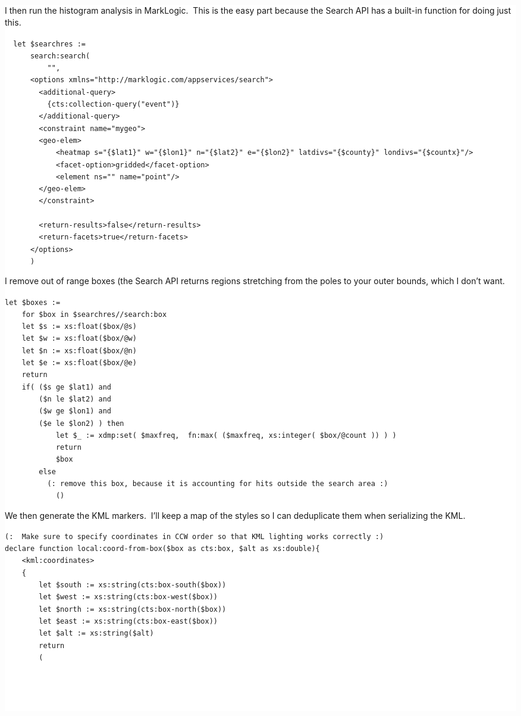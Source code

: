 
I then run the histogram analysis in MarkLogic.  This is the easy part because the Search API has a built-in function for doing just this.


  <pre><code class="language-xquery xquery">  let $searchres := 
      search:search(
          "",
      &lt;options xmlns="http://marklogic.com/appservices/search"&gt;
        &lt;additional-query&gt;
          {cts:collection-query("event")}
        &lt;/additional-query&gt;
        &lt;constraint name="mygeo"&gt;
        &lt;geo-elem&gt;
            &lt;heatmap s="{$lat1}" w="{$lon1}" n="{$lat2}" e="{$lon2}" latdivs="{$county}" londivs="{$countx}"/&gt;
            &lt;facet-option&gt;gridded&lt;/facet-option&gt; 
            &lt;element ns="" name="point"/&gt; 
        &lt;/geo-elem&gt;
        &lt;/constraint&gt;
        
        &lt;return-results&gt;false&lt;/return-results&gt;  
        &lt;return-facets&gt;true&lt;/return-facets&gt;
      &lt;/options&gt;
      )</code></pre>


I remove out of range boxes (the Search API returns regions stretching from the poles to your outer bounds, which I don&#8217;t want.


  <pre><code class="language-xquery xquery">let $boxes := 
    for $box in $searchres//search:box
    let $s := xs:float($box/@s)
    let $w := xs:float($box/@w)
    let $n := xs:float($box/@n)
    let $e := xs:float($box/@e)
    return
    if( ($s ge $lat1) and 
        ($n le $lat2) and 
        ($w ge $lon1) and 
        ($e le $lon2) ) then  
            let $_ := xdmp:set( $maxfreq,  fn:max( ($maxfreq, xs:integer( $box/@count )) ) )
            return
            $box
        else
          (: remove this box, because it is accounting for hits outside the search area :)
            ()</code></pre>


We then generate the KML markers.  I&#8217;ll keep a map of the styles so I can deduplicate them when serializing the KML.


  <pre><code class="language-xquery xquery">(:  Make sure to specify coordinates in CCW order so that KML lighting works correctly :)
declare function local:coord-from-box($box as cts:box, $alt as xs:double){
    &lt;kml:coordinates&gt;
    {
        let $south := xs:string(cts:box-south($box))
        let $west := xs:string(cts:box-west($box))
        let $north := xs:string(cts:box-north($box))
        let $east := xs:string(cts:box-east($box))
        let $alt := xs:string($alt)
        return
        (
        
